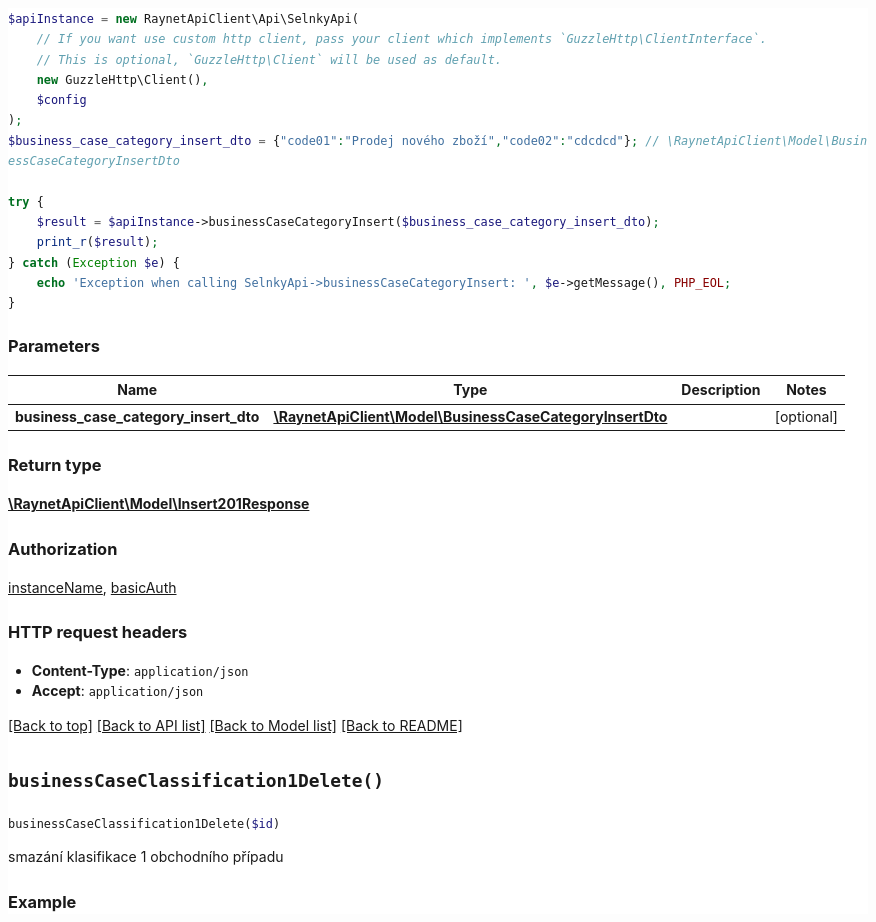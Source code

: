```php
$apiInstance = new RaynetApiClient\Api\SelnkyApi(
    // If you want use custom http client, pass your client which implements `GuzzleHttp\ClientInterface`.
    // This is optional, `GuzzleHttp\Client` will be used as default.
    new GuzzleHttp\Client(),
    $config
);
$business_case_category_insert_dto = {"code01":"Prodej nového zboží","code02":"cdcdcd"}; // \RaynetApiClient\Model\BusinessCaseCategoryInsertDto

try {
    $result = $apiInstance->businessCaseCategoryInsert($business_case_category_insert_dto);
    print_r($result);
} catch (Exception $e) {
    echo 'Exception when calling SelnkyApi->businessCaseCategoryInsert: ', $e->getMessage(), PHP_EOL;
}
```

### Parameters

| Name | Type | Description  | Notes |
| ------------- | ------------- | ------------- | ------------- |
| **business_case_category_insert_dto** | [**\RaynetApiClient\Model\BusinessCaseCategoryInsertDto**](../Model/BusinessCaseCategoryInsertDto.md)|  | [optional] |

### Return type

[**\RaynetApiClient\Model\Insert201Response**](../Model/Insert201Response.md)

### Authorization

[instanceName](../../README.md#instanceName), [basicAuth](../../README.md#basicAuth)

### HTTP request headers

- **Content-Type**: `application/json`
- **Accept**: `application/json`

[[Back to top]](#) [[Back to API list]](../../README.md#endpoints)
[[Back to Model list]](../../README.md#models)
[[Back to README]](../../README.md)

## `businessCaseClassification1Delete()`

```php
businessCaseClassification1Delete($id)
```

smazání klasifikace 1 obchodního případu



### Example

